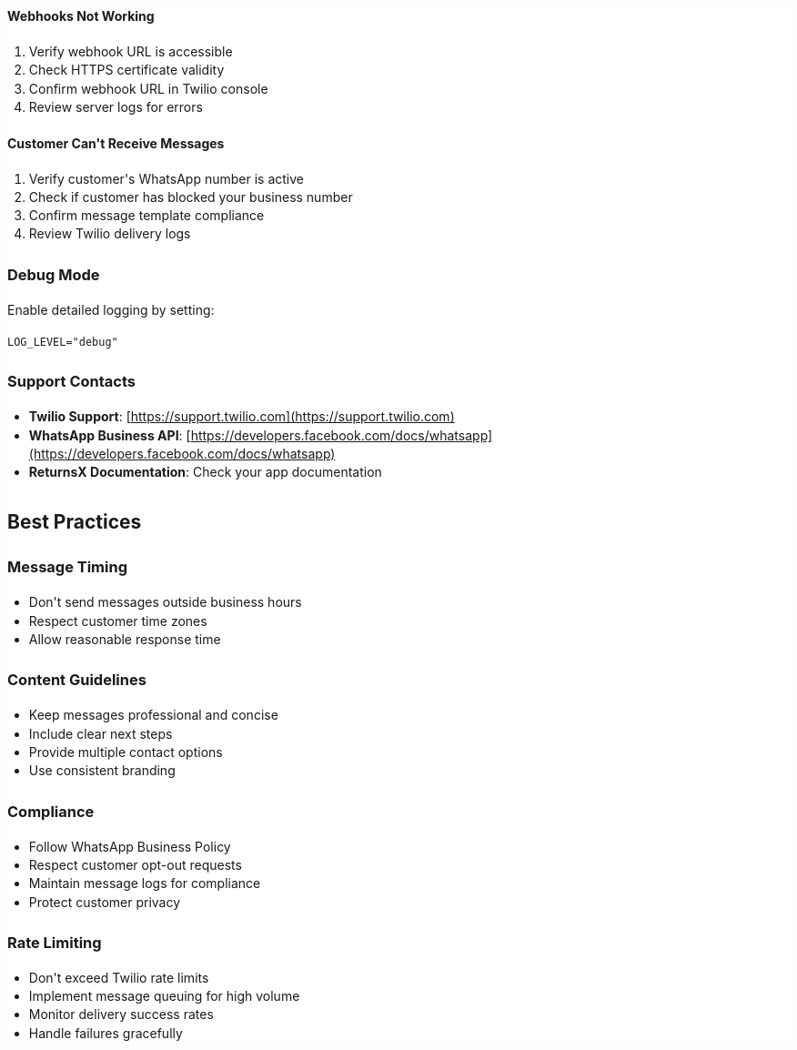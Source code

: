 #### Webhooks Not Working
1. Verify webhook URL is accessible
2. Check HTTPS certificate validity
3. Confirm webhook URL in Twilio console
4. Review server logs for errors

#### Customer Can't Receive Messages
1. Verify customer's WhatsApp number is active
2. Check if customer has blocked your business number
3. Confirm message template compliance
4. Review Twilio delivery logs

### Debug Mode

Enable detailed logging by setting:
```env
LOG_LEVEL="debug"
```

### Support Contacts

- **Twilio Support**: [https://support.twilio.com](https://support.twilio.com)
- **WhatsApp Business API**: [https://developers.facebook.com/docs/whatsapp](https://developers.facebook.com/docs/whatsapp)
- **ReturnsX Documentation**: Check your app documentation

## Best Practices

### Message Timing
- Don't send messages outside business hours
- Respect customer time zones
- Allow reasonable response time

### Content Guidelines
- Keep messages professional and concise
- Include clear next steps
- Provide multiple contact options
- Use consistent branding

### Compliance
- Follow WhatsApp Business Policy
- Respect customer opt-out requests
- Maintain message logs for compliance
- Protect customer privacy

### Rate Limiting
- Don't exceed Twilio rate limits
- Implement message queuing for high volume
- Monitor delivery success rates
- Handle failures gracefully
